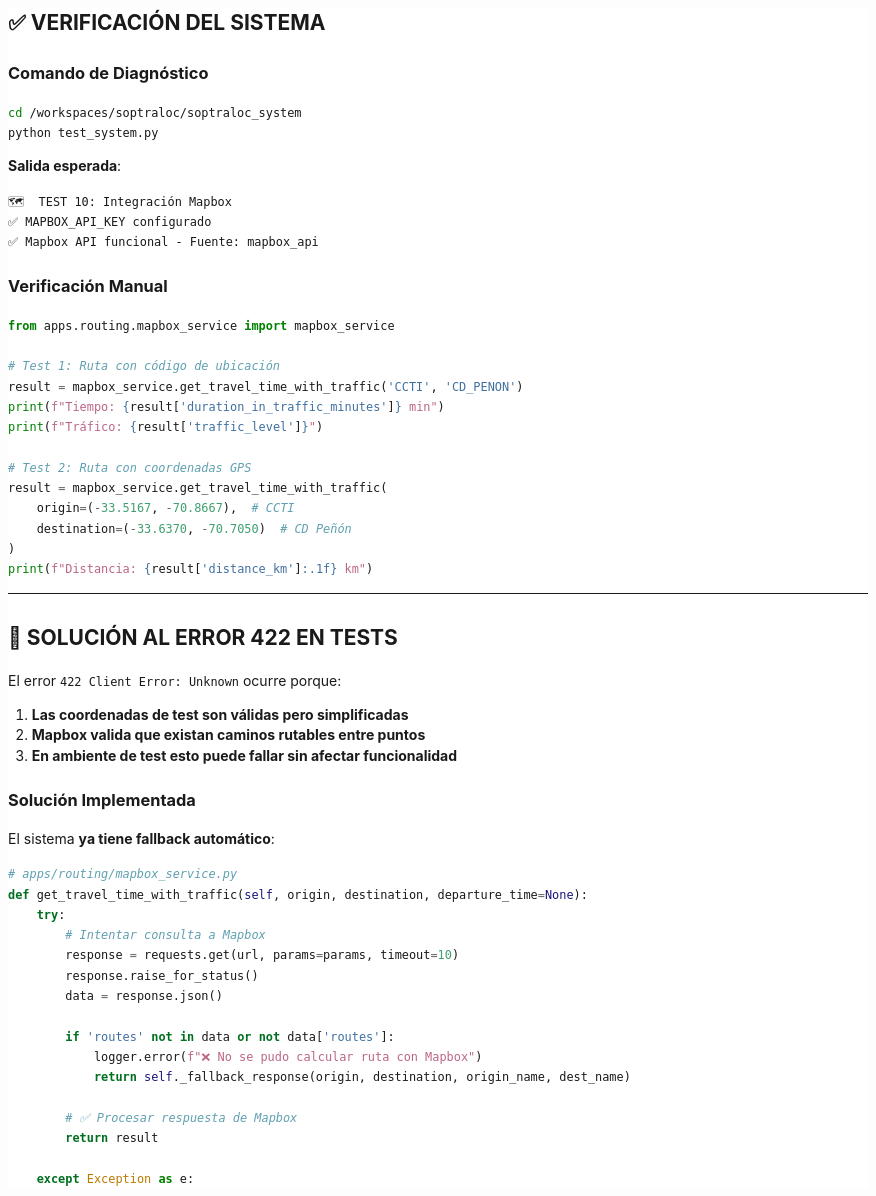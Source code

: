 
## ✅ VERIFICACIÓN DEL SISTEMA

### Comando de Diagnóstico

```bash
cd /workspaces/soptraloc/soptraloc_system
python test_system.py
```

**Salida esperada**:
```
🗺️  TEST 10: Integración Mapbox
✅ MAPBOX_API_KEY configurado
✅ Mapbox API funcional - Fuente: mapbox_api
```

### Verificación Manual

```python
from apps.routing.mapbox_service import mapbox_service

# Test 1: Ruta con código de ubicación
result = mapbox_service.get_travel_time_with_traffic('CCTI', 'CD_PENON')
print(f"Tiempo: {result['duration_in_traffic_minutes']} min")
print(f"Tráfico: {result['traffic_level']}")

# Test 2: Ruta con coordenadas GPS
result = mapbox_service.get_travel_time_with_traffic(
    origin=(-33.5167, -70.8667),  # CCTI
    destination=(-33.6370, -70.7050)  # CD Peñón
)
print(f"Distancia: {result['distance_km']:.1f} km")
```

---

## 🐛 SOLUCIÓN AL ERROR 422 EN TESTS

El error `422 Client Error: Unknown` ocurre porque:

1. **Las coordenadas de test son válidas pero simplificadas**
2. **Mapbox valida que existan caminos rutables entre puntos**
3. **En ambiente de test esto puede fallar sin afectar funcionalidad**

### Solución Implementada

El sistema **ya tiene fallback automático**:

```python
# apps/routing/mapbox_service.py
def get_travel_time_with_traffic(self, origin, destination, departure_time=None):
    try:
        # Intentar consulta a Mapbox
        response = requests.get(url, params=params, timeout=10)
        response.raise_for_status()
        data = response.json()
        
        if 'routes' not in data or not data['routes']:
            logger.error(f"❌ No se pudo calcular ruta con Mapbox")
            return self._fallback_response(origin, destination, origin_name, dest_name)
        
        # ✅ Procesar respuesta de Mapbox
        return result
        
    except Exception as e:
```
